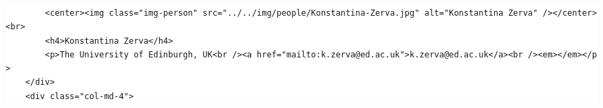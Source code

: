     		<center><img class="img-person" src="../../img/people/Konstantina-Zerva.jpg" alt="Konstantina Zerva" /></center><br>
    		<h4>Konstantina Zerva</h4>
    		<p>The University of Edinburgh, UK<br /><a href="mailto:k.zerva@ed.ac.uk">k.zerva@ed.ac.uk</a><br /><em></em></p>
    	</div>
    	<div class="col-md-4">